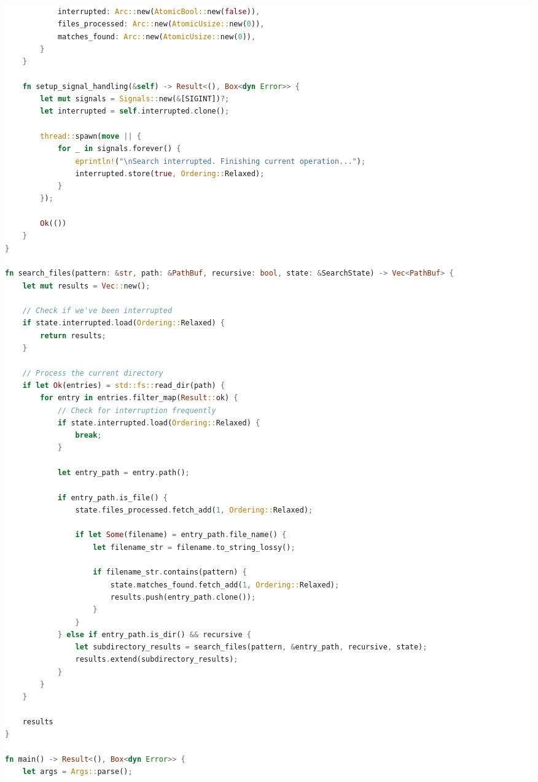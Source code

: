 ```rust
            interrupted: Arc::new(AtomicBool::new(false)),
            files_processed: Arc::new(AtomicUsize::new(0)),
            matches_found: Arc::new(AtomicUsize::new(0)),
        }
    }

    fn setup_signal_handling(&self) -> Result<(), Box<dyn Error>> {
        let mut signals = Signals::new(&[SIGINT])?;
        let interrupted = self.interrupted.clone();

        thread::spawn(move || {
            for _ in signals.forever() {
                eprintln!("\nSearch interrupted. Finishing current operation...");
                interrupted.store(true, Ordering::Relaxed);
            }
        });

        Ok(())
    }
}

fn search_files(pattern: &str, path: &PathBuf, recursive: bool, state: &SearchState) -> Vec<PathBuf> {
    let mut results = Vec::new();

    // Check if we've been interrupted
    if state.interrupted.load(Ordering::Relaxed) {
        return results;
    }

    // Process the current directory
    if let Ok(entries) = std::fs::read_dir(path) {
        for entry in entries.filter_map(Result::ok) {
            // Check for interruption frequently
            if state.interrupted.load(Ordering::Relaxed) {
                break;
            }

            let entry_path = entry.path();

            if entry_path.is_file() {
                state.files_processed.fetch_add(1, Ordering::Relaxed);

                if let Some(filename) = entry_path.file_name() {
                    let filename_str = filename.to_string_lossy();

                    if filename_str.contains(pattern) {
                        state.matches_found.fetch_add(1, Ordering::Relaxed);
                        results.push(entry_path.clone());
                    }
                }
            } else if entry_path.is_dir() && recursive {
                let subdirectory_results = search_files(pattern, &entry_path, recursive, state);
                results.extend(subdirectory_results);
            }
        }
    }

    results
}

fn main() -> Result<(), Box<dyn Error>> {
    let args = Args::parse();
```